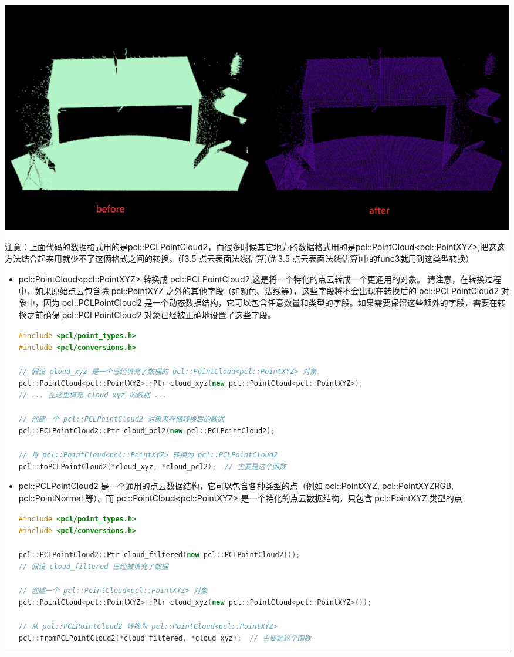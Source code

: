 ![image-20240227160918452](illustration/image-20240227160918452.png)

注意：上面代码的数据格式用的是pcl::PCLPointCloud2，而很多时候其它地方的数据格式用的是pcl::PointCloud\<pcl::PointXYZ\>,把这这方法结合起来用就少不了这俩格式之间的转换。（[3.5 点云表面法线估算](# 3.5 点云表面法线估算)中的func3就用到这类型转换）

- pcl::PointCloud\<pcl::PointXYZ> 转换成 pcl::PCLPointCloud2,这是将一个特化的点云转成一个更通用的对象。
      请注意，在转换过程中，如果原始点云包含除 pcl::PointXYZ 之外的其他字段（如颜色、法线等），这些字段将不会出现在转换后的 pcl::PCLPointCloud2 对象中，因为 pcl::PCLPointCloud2 是一个动态数据结构，它可以包含任意数量和类型的字段。如果需要保留这些额外的字段，需要在转换之前确保 pcl::PCLPointCloud2 对象已经被正确地设置了这些字段。

  ```c++
  #include <pcl/point_types.h>  
  #include <pcl/conversions.h>  
    
  // 假设 cloud_xyz 是一个已经填充了数据的 pcl::PointCloud<pcl::PointXYZ> 对象  
  pcl::PointCloud<pcl::PointXYZ>::Ptr cloud_xyz(new pcl::PointCloud<pcl::PointXYZ>);  
  // ... 在这里填充 cloud_xyz 的数据 ...  
    
  // 创建一个 pcl::PCLPointCloud2 对象来存储转换后的数据  
  pcl::PCLPointCloud2::Ptr cloud_pcl2(new pcl::PCLPointCloud2);  
    
  // 将 pcl::PointCloud<pcl::PointXYZ> 转换为 pcl::PCLPointCloud2  
  pcl::toPCLPointCloud2(*cloud_xyz, *cloud_pcl2);  // 主要是这个函数
  ```

- pcl::PCLPointCloud2 是一个通用的点云数据结构，它可以包含各种类型的点（例如 pcl::PointXYZ, pcl::PointXYZRGB, pcl::PointNormal 等）。而 pcl::PointCloud\<pcl::PointXYZ> 是一个特化的点云数据结构，只包含 pcl::PointXYZ 类型的点

  ```c++
  #include <pcl/point_types.h>  
  #include <pcl/conversions.h>  
    
  pcl::PCLPointCloud2::Ptr cloud_filtered(new pcl::PCLPointCloud2());  
  // 假设 cloud_filtered 已经被填充了数据  
    
  // 创建一个 pcl::PointCloud<pcl::PointXYZ> 对象  
  pcl::PointCloud<pcl::PointXYZ>::Ptr cloud_xyz(new pcl::PointCloud<pcl::PointXYZ>());  
    
  // 从 pcl::PCLPointCloud2 转换为 pcl::PointCloud<pcl::PointXYZ>  
  pcl::fromPCLPointCloud2(*cloud_filtered, *cloud_xyz);  // 主要是这个函数
  ```

---